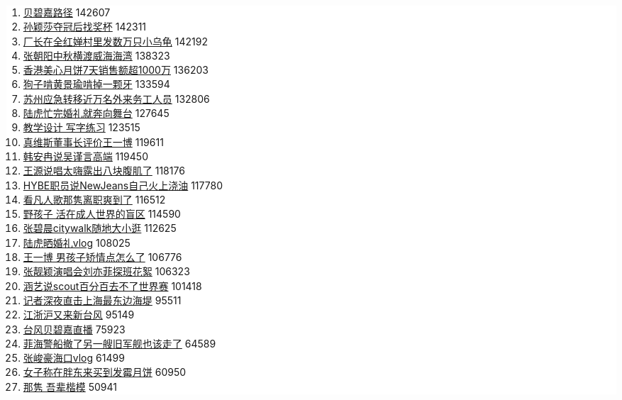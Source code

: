 1. [贝碧嘉路径](https://s.weibo.com/weibo?q=%E8%B4%9D%E7%A2%A7%E5%98%89%E8%B7%AF%E5%BE%84&t=31&band_rank=43&Refer=top) 142607
1. [孙颖莎夺冠后找奖杯](https://s.weibo.com/weibo?q=%23%E5%AD%99%E9%A2%96%E8%8E%8E%E5%A4%BA%E5%86%A0%E5%90%8E%E6%89%BE%E5%A5%96%E6%9D%AF%23&t=31&band_rank=49&Refer=top) 142311
1. [厂长在全红婵村里发数万只小乌龟](https://s.weibo.com/weibo?q=%23%E5%8E%82%E9%95%BF%E5%9C%A8%E5%85%A8%E7%BA%A2%E5%A9%B5%E6%9D%91%E9%87%8C%E5%8F%91%E6%95%B0%E4%B8%87%E5%8F%AA%E5%B0%8F%E4%B9%8C%E9%BE%9F%23&t=31&band_rank=39&Refer=top) 142192
1. [张朝阳中秋横渡威海海湾](https://s.weibo.com/weibo?q=%23%E5%BC%A0%E6%9C%9D%E9%98%B3%E4%B8%AD%E7%A7%8B%E6%A8%AA%E6%B8%A1%E5%A8%81%E6%B5%B7%E6%B5%B7%E6%B9%BE%23&t=31&band_rank=40&Refer=top) 138323
1. [香港美心月饼7天销售额超1000万](https://s.weibo.com/weibo?q=%23%E9%A6%99%E6%B8%AF%E7%BE%8E%E5%BF%83%E6%9C%88%E9%A5%BC7%E5%A4%A9%E9%94%80%E5%94%AE%E9%A2%9D%E8%B6%851000%E4%B8%87%23&t=31&band_rank=41&Refer=top) 136203
1. [狗子啃黄景瑜啃掉一颗牙](https://s.weibo.com/weibo?q=%E7%8B%97%E5%AD%90%E5%95%83%E9%BB%84%E6%99%AF%E7%91%9C%E5%95%83%E6%8E%89%E4%B8%80%E9%A2%97%E7%89%99&t=31&band_rank=42&Refer=top) 133594
1. [苏州应急转移近万名外来务工人员](https://s.weibo.com/weibo?q=%23%E8%8B%8F%E5%B7%9E%E5%BA%94%E6%80%A5%E8%BD%AC%E7%A7%BB%E8%BF%91%E4%B8%87%E5%90%8D%E5%A4%96%E6%9D%A5%E5%8A%A1%E5%B7%A5%E4%BA%BA%E5%91%98%23&t=31&band_rank=12&Refer=top) 132806
1. [陆虎忙完婚礼就奔向舞台](https://s.weibo.com/weibo?q=%23%E9%99%86%E8%99%8E%E5%BF%99%E5%AE%8C%E5%A9%9A%E7%A4%BC%E5%B0%B1%E5%A5%94%E5%90%91%E8%88%9E%E5%8F%B0%23&t=31&band_rank=13&Refer=top) 127645
1. [教学设计 写字练习](https://s.weibo.com/weibo?q=%E6%95%99%E5%AD%A6%E8%AE%BE%E8%AE%A1%20%E5%86%99%E5%AD%97%E7%BB%83%E4%B9%A0&t=31&band_rank=43&Refer=top) 123515
1. [真维斯董事长评价王一博](https://s.weibo.com/weibo?q=%E7%9C%9F%E7%BB%B4%E6%96%AF%E8%91%A3%E4%BA%8B%E9%95%BF%E8%AF%84%E4%BB%B7%E7%8E%8B%E4%B8%80%E5%8D%9A&t=31&band_rank=44&Refer=top) 119611
1. [韩安冉说吴谨言高端](https://s.weibo.com/weibo?q=%23%E9%9F%A9%E5%AE%89%E5%86%89%E8%AF%B4%E5%90%B4%E8%B0%A8%E8%A8%80%E9%AB%98%E7%AB%AF%23&t=31&band_rank=45&Refer=top) 119450
1. [王源说唱太嗨露出八块腹肌了](https://s.weibo.com/weibo?q=%E7%8E%8B%E6%BA%90%E8%AF%B4%E5%94%B1%E5%A4%AA%E5%97%A8%E9%9C%B2%E5%87%BA%E5%85%AB%E5%9D%97%E8%85%B9%E8%82%8C%E4%BA%86&t=31&band_rank=14&Refer=top) 118176
1. [HYBE职员说NewJeans自己火上浇油](https://s.weibo.com/weibo?q=%23HYBE%E8%81%8C%E5%91%98%E8%AF%B4NewJeans%E8%87%AA%E5%B7%B1%E7%81%AB%E4%B8%8A%E6%B5%87%E6%B2%B9%23&t=31&band_rank=15&Refer=top) 117780
1. [看凡人歌那隽离职爽到了](https://s.weibo.com/weibo?q=%E7%9C%8B%E5%87%A1%E4%BA%BA%E6%AD%8C%E9%82%A3%E9%9A%BD%E7%A6%BB%E8%81%8C%E7%88%BD%E5%88%B0%E4%BA%86&t=31&band_rank=46&Refer=top) 116512
1. [野孩子 活在成人世界的盲区](https://s.weibo.com/weibo?q=%E9%87%8E%E5%AD%A9%E5%AD%90%20%E6%B4%BB%E5%9C%A8%E6%88%90%E4%BA%BA%E4%B8%96%E7%95%8C%E7%9A%84%E7%9B%B2%E5%8C%BA&t=31&band_rank=47&Refer=top) 114590
1. [张碧晨citywalk随地大小逛](https://s.weibo.com/weibo?q=%E5%BC%A0%E7%A2%A7%E6%99%A8citywalk%E9%9A%8F%E5%9C%B0%E5%A4%A7%E5%B0%8F%E9%80%9B&t=31&band_rank=48&Refer=top) 112625
1. [陆虎晒婚礼vlog](https://s.weibo.com/weibo?q=%23%E9%99%86%E8%99%8E%E6%99%92%E5%A9%9A%E7%A4%BCvlog%23&t=31&band_rank=49&Refer=top) 108025
1. [王一博 男孩子矫情点怎么了](https://s.weibo.com/weibo?q=%E7%8E%8B%E4%B8%80%E5%8D%9A%20%E7%94%B7%E5%AD%A9%E5%AD%90%E7%9F%AB%E6%83%85%E7%82%B9%E6%80%8E%E4%B9%88%E4%BA%86&t=31&band_rank=48&Refer=top) 106776
1. [张靓颖演唱会刘亦菲探班花絮](https://s.weibo.com/weibo?q=%E5%BC%A0%E9%9D%93%E9%A2%96%E6%BC%94%E5%94%B1%E4%BC%9A%E5%88%98%E4%BA%A6%E8%8F%B2%E6%8E%A2%E7%8F%AD%E8%8A%B1%E7%B5%AE&t=31&band_rank=50&Refer=top) 106323
1. [涵艺说scout百分百去不了世界赛](https://s.weibo.com/weibo?q=%23%E6%B6%B5%E8%89%BA%E8%AF%B4scout%E7%99%BE%E5%88%86%E7%99%BE%E5%8E%BB%E4%B8%8D%E4%BA%86%E4%B8%96%E7%95%8C%E8%B5%9B%23&t=31&band_rank=49&Refer=top) 101418
1. [记者深夜直击上海最东边海堤](https://s.weibo.com/weibo?q=%23%E8%AE%B0%E8%80%85%E6%B7%B1%E5%A4%9C%E7%9B%B4%E5%87%BB%E4%B8%8A%E6%B5%B7%E6%9C%80%E4%B8%9C%E8%BE%B9%E6%B5%B7%E5%A0%A4%23&t=31&band_rank=50&Refer=top) 95511
1. [江浙沪又来新台风](https://s.weibo.com/weibo?q=%23%E6%B1%9F%E6%B5%99%E6%B2%AA%E5%8F%88%E6%9D%A5%E6%96%B0%E5%8F%B0%E9%A3%8E%23&t=31&band_rank=19&Refer=top) 95149
1. [台风贝碧嘉直播](https://s.weibo.com/weibo?q=%23%E5%8F%B0%E9%A3%8E%E8%B4%9D%E7%A2%A7%E5%98%89%E7%9B%B4%E6%92%AD%23&t=31&band_rank=6&Refer=top) 75923
1. [菲海警船撤了另一艘旧军舰也该走了](https://s.weibo.com/weibo?q=%23%E8%8F%B2%E6%B5%B7%E8%AD%A6%E8%88%B9%E6%92%A4%E4%BA%86%E5%8F%A6%E4%B8%80%E8%89%98%E6%97%A7%E5%86%9B%E8%88%B0%E4%B9%9F%E8%AF%A5%E8%B5%B0%E4%BA%86%23&t=31&band_rank=26&Refer=top) 64589
1. [张峻豪海口vlog](https://s.weibo.com/weibo?q=%23%E5%BC%A0%E5%B3%BB%E8%B1%AA%E6%B5%B7%E5%8F%A3vlog%23&t=31&band_rank=30&Refer=top) 61499
1. [女子称在胖东来买到发霉月饼](https://s.weibo.com/weibo?q=%23%E5%A5%B3%E5%AD%90%E7%A7%B0%E5%9C%A8%E8%83%96%E4%B8%9C%E6%9D%A5%E4%B9%B0%E5%88%B0%E5%8F%91%E9%9C%89%E6%9C%88%E9%A5%BC%23&t=31&band_rank=32&Refer=top) 60950
1. [那隽 吾辈楷模](https://s.weibo.com/weibo?q=%E9%82%A3%E9%9A%BD%20%E5%90%BE%E8%BE%88%E6%A5%B7%E6%A8%A1&t=31&band_rank=37&Refer=top) 50941